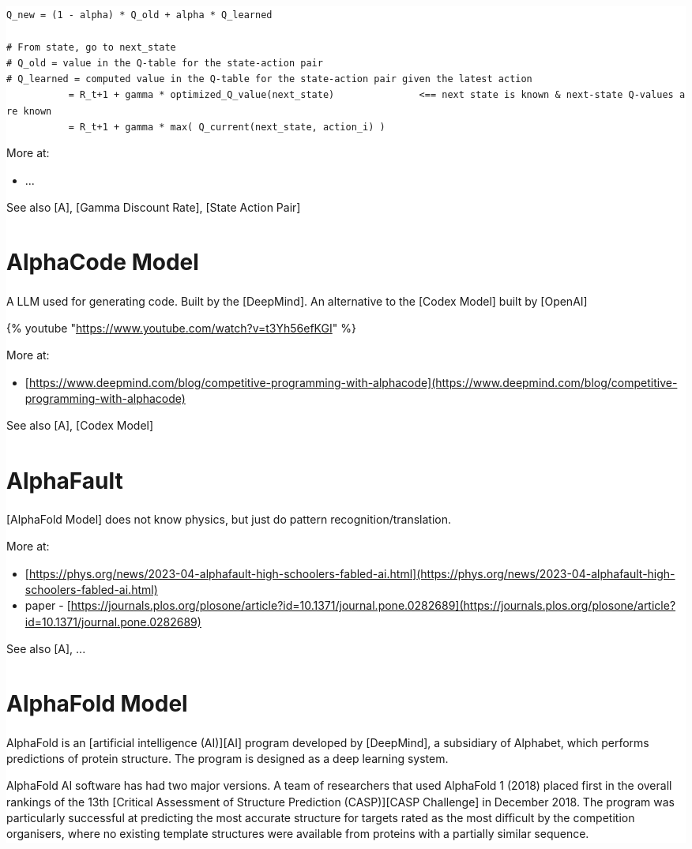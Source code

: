  ```
Q_new = (1 - alpha) * Q_old + alpha * Q_learned 

# From state, go to next_state
# Q_old = value in the Q-table for the state-action pair
# Q_learned = computed value in the Q-table for the state-action pair given the latest action
            = R_t+1 + gamma * optimized_Q_value(next_state)               <== next state is known & next-state Q-values are known       
            = R_t+1 + gamma * max( Q_current(next_state, action_i) ) 
 ```

 More at:
  * ...

 See also [A], [Gamma Discount Rate], [State Action Pair] 


# AlphaCode Model

 A LLM used for generating code. Built by the [DeepMind]. An alternative to the [Codex Model] built by [OpenAI]

 {% youtube "https://www.youtube.com/watch?v=t3Yh56efKGI" %}

 More at:
  * [https://www.deepmind.com/blog/competitive-programming-with-alphacode](https://www.deepmind.com/blog/competitive-programming-with-alphacode)

 See also [A], [Codex Model]


# AlphaFault

 [AlphaFold Model] does not know physics, but just do pattern recognition/translation.

 More at:
  * [https://phys.org/news/2023-04-alphafault-high-schoolers-fabled-ai.html](https://phys.org/news/2023-04-alphafault-high-schoolers-fabled-ai.html) 
  * paper - [https://journals.plos.org/plosone/article?id=10.1371/journal.pone.0282689](https://journals.plos.org/plosone/article?id=10.1371/journal.pone.0282689)

 See also [A], ...


# AlphaFold Model

 AlphaFold is an [artificial intelligence (AI)][AI] program developed by [DeepMind], a subsidiary of Alphabet, which performs predictions of protein structure. The program is designed as a deep learning system.

 AlphaFold AI software has had two major versions. A team of researchers that used AlphaFold 1 (2018) placed first in the overall rankings of the 13th [Critical Assessment of Structure Prediction (CASP)][CASP Challenge] in December 2018. The program was particularly successful at predicting the most accurate structure for targets rated as the most difficult by the competition organisers, where no existing template structures were available from proteins with a partially similar sequence.
